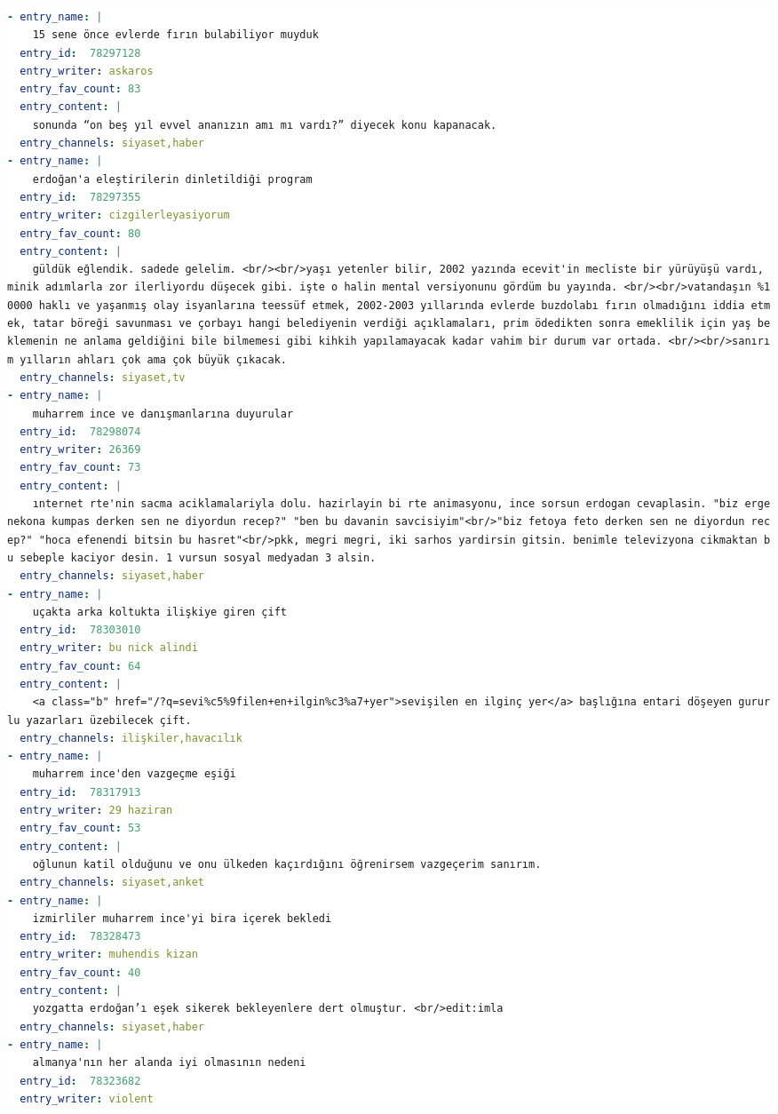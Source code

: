 ```yaml
- entry_name: |
    15 sene önce evlerde fırın bulabiliyor muyduk
  entry_id:  78297128
  entry_writer: askaros
  entry_fav_count: 83
  entry_content: |
    sonunda “on beş yıl evvel ananızın amı mı vardı?” diyecek konu kapanacak.
  entry_channels: siyaset,haber
- entry_name: |
    erdoğan'a eleştirilerin dinletildiği program
  entry_id:  78297355
  entry_writer: cizgilerleyasiyorum
  entry_fav_count: 80
  entry_content: |
    güldük eğlendik. sadede gelelim. <br/><br/>yaşı yetenler bilir, 2002 yazında ecevit'in mecliste bir yürüyüşü vardı, minik adımlarla zor ilerliyordu düşecek gibi. işte o halin mental versiyonunu gördüm bu yayında. <br/><br/>vatandaşın %10000 haklı ve yaşanmış olay isyanlarına teessüf etmek, 2002-2003 yıllarında evlerde buzdolabı fırın olmadığını iddia etmek, tatar böreği savunması ve çorbayı hangi belediyenin verdiği açıklamaları, prim ödedikten sonra emeklilik için yaş beklemenin ne anlama geldiğini bile bilmemesi gibi kihkih yapılamayacak kadar vahim bir durum var ortada. <br/><br/>sanırım yılların ahları çok ama çok büyük çıkacak.
  entry_channels: siyaset,tv
- entry_name: |
    muharrem ince ve danışmanlarına duyurular
  entry_id:  78298074
  entry_writer: 26369
  entry_fav_count: 73
  entry_content: |
    ınternet rte'nin sacma aciklamalariyla dolu. hazirlayin bi rte animasyonu, ince sorsun erdogan cevaplasin. "biz ergenekona kumpas derken sen ne diyordun recep?" "ben bu davanin savcisiyim"<br/>"biz fetoya feto derken sen ne diyordun recep?" "hoca efenendi bitsin bu hasret"<br/>pkk, megri megri, iki sarhos yardirsin gitsin. benimle televizyona cikmaktan bu sebeple kaciyor desin. 1 vursun sosyal medyadan 3 alsin.
  entry_channels: siyaset,haber
- entry_name: |
    uçakta arka koltukta ilişkiye giren çift
  entry_id:  78303010
  entry_writer: bu nick alindi
  entry_fav_count: 64
  entry_content: |
    <a class="b" href="/?q=sevi%c5%9filen+en+ilgin%c3%a7+yer">sevişilen en ilginç yer</a> başlığına entari döşeyen gururlu yazarları üzebilecek çift.
  entry_channels: ilişkiler,havacılık
- entry_name: |
    muharrem ince'den vazgeçme eşiği
  entry_id:  78317913
  entry_writer: 29 haziran
  entry_fav_count: 53
  entry_content: |
    oğlunun katil olduğunu ve onu ülkeden kaçırdığını öğrenirsem vazgeçerim sanırım.
  entry_channels: siyaset,anket
- entry_name: |
    izmirliler muharrem ince'yi bira içerek bekledi
  entry_id:  78328473
  entry_writer: muhendis kizan
  entry_fav_count: 40
  entry_content: |
    yozgatta erdoğan’ı eşek sikerek bekleyenlere dert olmuştur. <br/>edit:imla
  entry_channels: siyaset,haber
- entry_name: |
    almanya'nın her alanda iyi olmasının nedeni
  entry_id:  78323682
  entry_writer: violent
```